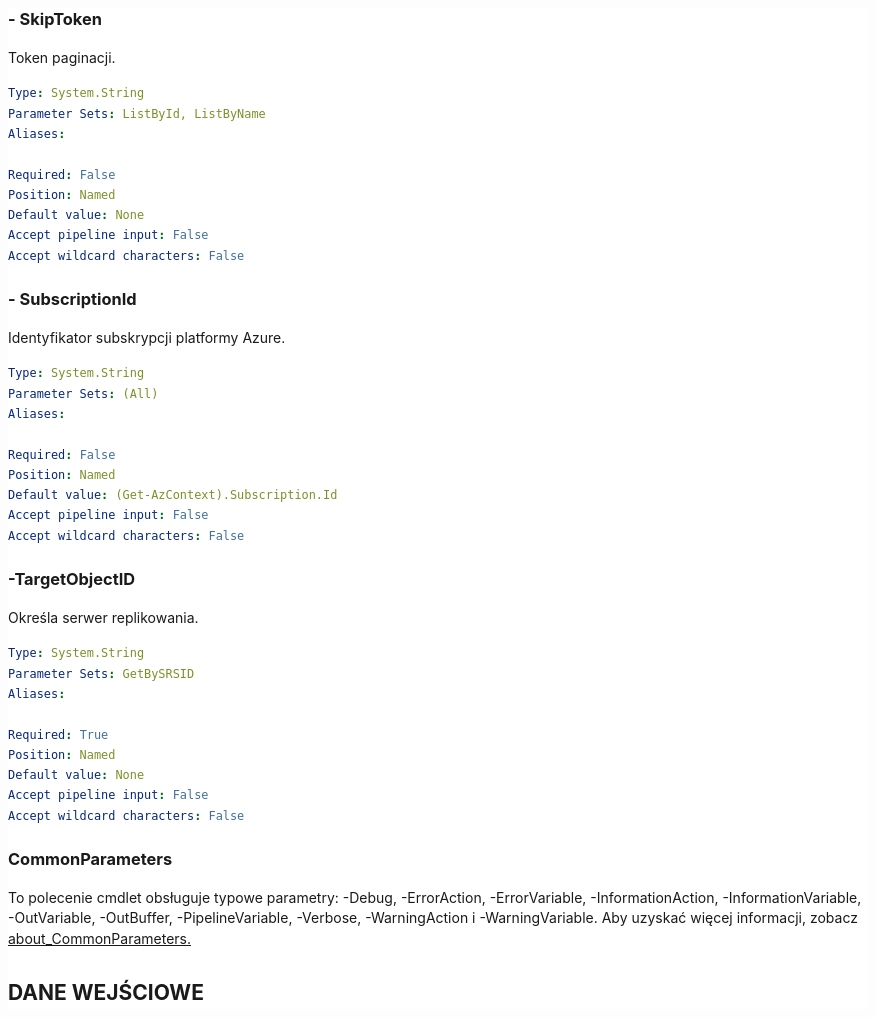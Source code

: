 ### - SkipToken
Token paginacji.

```yaml
Type: System.String
Parameter Sets: ListById, ListByName
Aliases:

Required: False
Position: Named
Default value: None
Accept pipeline input: False
Accept wildcard characters: False
```

### - SubscriptionId
Identyfikator subskrypcji platformy Azure.

```yaml
Type: System.String
Parameter Sets: (All)
Aliases:

Required: False
Position: Named
Default value: (Get-AzContext).Subscription.Id
Accept pipeline input: False
Accept wildcard characters: False
```

### -TargetObjectID
Określa serwer replikowania.

```yaml
Type: System.String
Parameter Sets: GetBySRSID
Aliases:

Required: True
Position: Named
Default value: None
Accept pipeline input: False
Accept wildcard characters: False
```

### CommonParameters
To polecenie cmdlet obsługuje typowe parametry: -Debug, -ErrorAction, -ErrorVariable, -InformationAction, -InformationVariable, -OutVariable, -OutBuffer, -PipelineVariable, -Verbose, -WarningAction i -WarningVariable. Aby uzyskać więcej informacji, zobacz [about_CommonParameters.](http://go.microsoft.com/fwlink/?LinkID=113216)

## DANE WEJŚCIOWE

